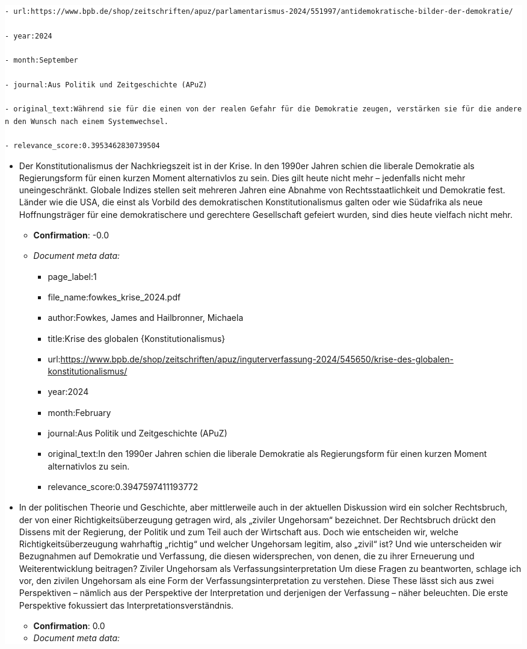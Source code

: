     - url:https://www.bpb.de/shop/zeitschriften/apuz/parlamentarismus-2024/551997/antidemokratische-bilder-der-demokratie/
  
    - year:2024
  
    - month:September
  
    - journal:Aus Politik und Zeitgeschichte (APuZ)
  
    - original_text:Während sie für die einen von der realen Gefahr für die Demokratie zeugen, verstärken sie für die anderen den Wunsch nach einem Systemwechsel. 
  
    - relevance_score:0.3953462830739504
  



+ Der Konstitutionalismus der Nachkriegszeit ist in der Krise.  In den 1990er Jahren schien die liberale Demokratie als Regierungsform für einen kurzen Moment
alternativlos zu sein.  Dies gilt heute nicht mehr – jedenfalls nicht mehr uneingeschränkt.  Globale Indizes stellen seit mehreren Jahren eine Abnahme von
Rechtsstaatlichkeit und Demokratie fest.  Länder wie die USA, die einst als Vorbild des demokratischen Konstitutionalismus galten oder wie Südafrika als neue
Hoffnungsträger für eine demokratischere und gerechtere Gesellschaft gefeiert wurden, sind dies heute vielfach nicht mehr. 
  - **Confirmation**: -0.0
  - *Document meta data:* 
  
    - page_label:1
  
    - file_name:fowkes_krise_2024.pdf
  
    - author:Fowkes, James and Hailbronner, Michaela
  
    - title:Krise des globalen {Konstitutionalismus}
  
    - url:https://www.bpb.de/shop/zeitschriften/apuz/inguterverfassung-2024/545650/krise-des-globalen-konstitutionalismus/
  
    - year:2024
  
    - month:February
  
    - journal:Aus Politik und Zeitgeschichte (APuZ)
  
    - original_text:In den 1990er Jahren schien die liberale Demokratie als Regierungsform für einen kurzen Moment
alternativlos zu sein. 
  
    - relevance_score:0.3947597411193772
  



+ In der politischen Theorie und Geschichte, aber
mittlerweile auch in der aktuellen Diskussion wird ein solcher Rechtsbruch, der von einer Richtigkeitsüberzeugung getragen wird, als „ziviler Ungehorsam“
bezeichnet.  Der Rechtsbruch drückt den Dissens mit der Regierung, der Politik und zum Teil auch der Wirtschaft aus.  Doch wie entscheiden wir, welche
Richtigkeitsüberzeugung wahrhaftig „richtig“ und welcher Ungehorsam legitim, also „zivil“ ist?  Und wie unterscheiden wir Bezugnahmen auf Demokratie und
Verfassung, die diesen widersprechen, von denen, die zu ihrer Erneuerung und Weiterentwicklung beitragen?
 Ziviler Ungehorsam als Verfassungsinterpretation
Um diese Fragen zu beantworten, schlage ich vor, den zivilen Ungehorsam als eine Form der Verfassungsinterpretation zu verstehen.  Diese These lässt sich aus
zwei Perspektiven – nämlich aus der Perspektive der Interpretation und derjenigen der Verfassung – näher beleuchten.
 Die erste Perspektive fokussiert das Interpretationsverständnis. 
  - **Confirmation**: 0.0
  - *Document meta data:* 
  